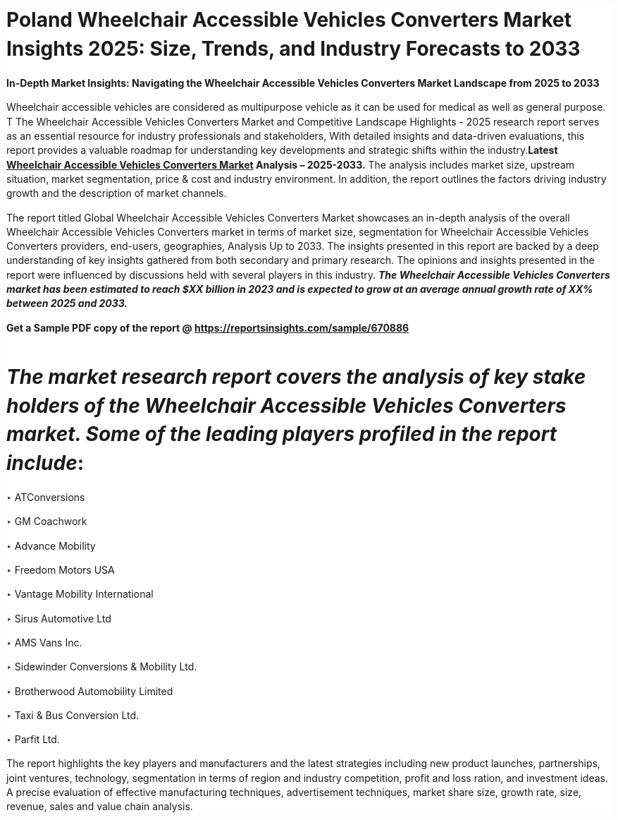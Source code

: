 # Poland Wheelchair Accessible Vehicles Converters Market Insights 2025: Size, Trends, and Industry Forecasts to 2033

<strong>In-Depth Market Insights: Navigating the Wheelchair Accessible Vehicles Converters Market Landscape from 2025 to 2033</strong></p>

Wheelchair accessible vehicles are considered as multipurpose vehicle as it can be used for medical as well as general purpose. T The Wheelchair Accessible Vehicles Converters Market and Competitive Landscape Highlights - 2025 research report serves as an essential resource for industry professionals and stakeholders, With detailed insights and data-driven evaluations, this report provides a valuable roadmap for understanding key developments and strategic shifts within the industry.<strong>Latest <a href=https://www.reportsinsights.com/sample/670886>Wheelchair Accessible Vehicles Converters Market</a> Analysis – 2025-2033.</strong>  The analysis includes market size, upstream situation, market segmentation, price & cost and industry environment. In addition, the report outlines the factors driving industry growth and the description of market channels.

The report titled Global Wheelchair Accessible Vehicles Converters Market showcases an in-depth analysis of the overall Wheelchair Accessible Vehicles Converters market in terms of market size, segmentation for Wheelchair Accessible Vehicles Converters providers, end-users, geographies, Analysis Up to 2033. The insights presented in this report are backed by a deep understanding of key insights gathered from both secondary and primary research. The opinions and insights presented in the report were influenced by discussions held with several players in this industry. <strong><em>The Wheelchair Accessible Vehicles Converters market has been estimated to reach $XX billion in 2023 and is expected to grow at an average annual growth rate of XX% between 2025 and 2033.</em></strong>

<strong>Get a Sample PDF copy of the report @ <a href=https://reportsinsights.com/sample/670886>https://reportsinsights.com/sample/670886</a></strong>

# <strong><em>The market research report covers the analysis of key stake holders of the Wheelchair Accessible Vehicles Converters market. Some of the leading players profiled in the report include</em></strong>: 

‣ ATConversions

‣ GM Coachwork

‣ Advance Mobility

‣ Freedom Motors USA

‣ Vantage Mobility International

‣ Sirus Automotive Ltd

‣ AMS Vans Inc.

‣ Sidewinder Conversions & Mobility Ltd.

‣ Brotherwood Automobility Limited

‣ Taxi & Bus Conversion Ltd.

‣ Parfit Ltd.

The report highlights the key players and manufacturers and the latest strategies including new product launches, partnerships, joint ventures, technology, segmentation in terms of region and industry competition, profit and loss ration, and investment ideas. A precise evaluation of effective manufacturing techniques, advertisement techniques, market share size, growth rate, size, revenue, sales and value chain analysis.
